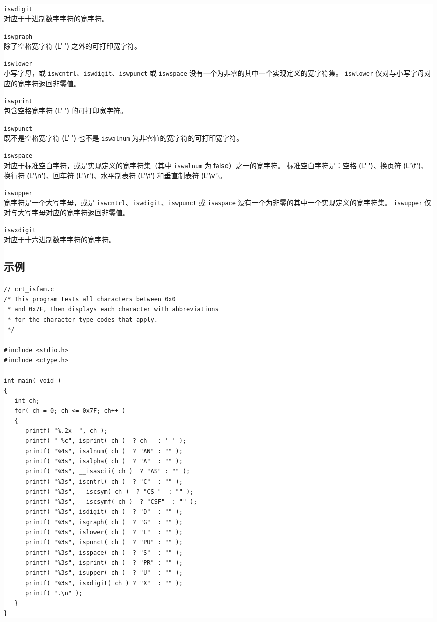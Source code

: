  `iswdigit`  
 对应于十进制数字字符的宽字符。  
  
 `iswgraph`  
 除了空格宽字符 (L' ') 之外的可打印宽字符。  
  
 `iswlower`  
 小写字母，或 `iswcntrl`、`iswdigit`、`iswpunct` 或 `iswspace` 没有一个为非零的其中一个实现定义的宽字符集。 `iswlower` 仅对与小写字母对应的宽字符返回非零值。  
  
 `iswprint`  
 包含空格宽字符 (L' ') 的可打印宽字符。  
  
 `iswpunct`  
 既不是空格宽字符 (L' ') 也不是 `iswalnum` 为非零值的宽字符的可打印宽字符。  
  
 `iswspace`  
 对应于标准空白字符，或是实现定义的宽字符集（其中 `iswalnum` 为 false）之一的宽字符。 标准空白字符是：空格 (L' ')、换页符 (L'\f')、换行符 (L'\n')、回车符 (L'\r')、水平制表符 (L'\t') 和垂直制表符 (L'\v')。  
  
 `iswupper`  
 宽字符是一个大写字母，或是 `iswcntrl`、`iswdigit`、`iswpunct` 或 `iswspace` 没有一个为非零的其中一个实现定义的宽字符集。 `iswupper` 仅对与大写字母对应的宽字符返回非零值。  
  
 `iswxdigit`  
 对应于十六进制数字字符的宽字符。  
  
## <a name="example"></a>示例  
  
```  
// crt_isfam.c  
/* This program tests all characters between 0x0  
 * and 0x7F, then displays each character with abbreviations  
 * for the character-type codes that apply.  
 */  
  
#include <stdio.h>  
#include <ctype.h>  
  
int main( void )  
{  
   int ch;  
   for( ch = 0; ch <= 0x7F; ch++ )  
   {  
      printf( "%.2x  ", ch );  
      printf( " %c", isprint( ch )  ? ch   : ' ' );  
      printf( "%4s", isalnum( ch )  ? "AN" : "" );  
      printf( "%3s", isalpha( ch )  ? "A"  : "" );  
      printf( "%3s", __isascii( ch )  ? "AS" : "" );  
      printf( "%3s", iscntrl( ch )  ? "C"  : "" );  
      printf( "%3s", __iscsym( ch )  ? "CS "  : "" );  
      printf( "%3s", __iscsymf( ch )  ? "CSF"  : "" );  
      printf( "%3s", isdigit( ch )  ? "D"  : "" );  
      printf( "%3s", isgraph( ch )  ? "G"  : "" );  
      printf( "%3s", islower( ch )  ? "L"  : "" );  
      printf( "%3s", ispunct( ch )  ? "PU" : "" );  
      printf( "%3s", isspace( ch )  ? "S"  : "" );  
      printf( "%3s", isprint( ch )  ? "PR" : "" );  
      printf( "%3s", isupper( ch )  ? "U"  : "" );  
      printf( "%3s", isxdigit( ch ) ? "X"  : "" );  
      printf( ".\n" );  
   }  
}  
```  
  